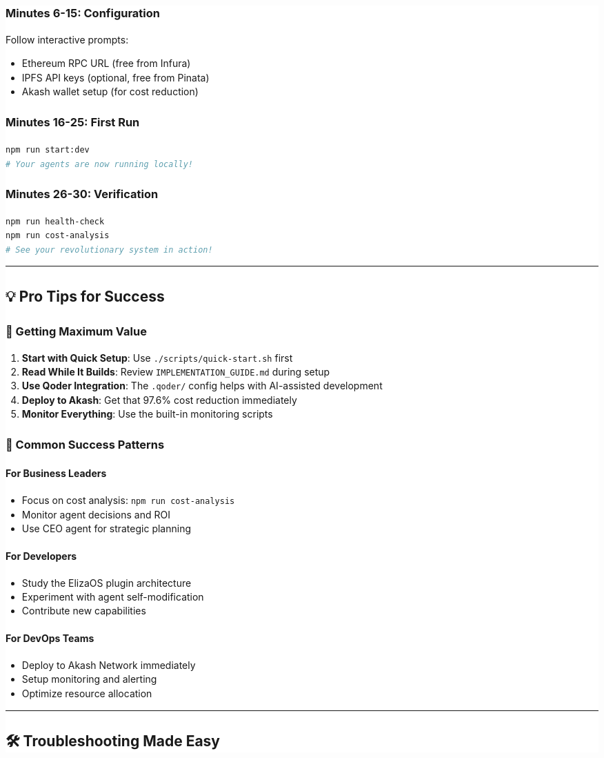 ### **Minutes 6-15: Configuration**
Follow interactive prompts:
- Ethereum RPC URL (free from Infura)
- IPFS API keys (optional, free from Pinata)
- Akash wallet setup (for cost reduction)

### **Minutes 16-25: First Run**
```bash
npm run start:dev
# Your agents are now running locally!
```

### **Minutes 26-30: Verification**
```bash
npm run health-check
npm run cost-analysis
# See your revolutionary system in action!
```

---

## 💡 **Pro Tips for Success**

### **🚀 Getting Maximum Value**

1. **Start with Quick Setup**: Use `./scripts/quick-start.sh` first
2. **Read While It Builds**: Review `IMPLEMENTATION_GUIDE.md` during setup
3. **Use Qoder Integration**: The `.qoder/` config helps with AI-assisted development
4. **Deploy to Akash**: Get that 97.6% cost reduction immediately
5. **Monitor Everything**: Use the built-in monitoring scripts

### **🎯 Common Success Patterns**

#### **For Business Leaders**
- Focus on cost analysis: `npm run cost-analysis`
- Monitor agent decisions and ROI
- Use CEO agent for strategic planning

#### **For Developers**  
- Study the ElizaOS plugin architecture
- Experiment with agent self-modification
- Contribute new capabilities

#### **For DevOps Teams**
- Deploy to Akash Network immediately
- Setup monitoring and alerting
- Optimize resource allocation

---

## 🛠️ **Troubleshooting Made Easy**
